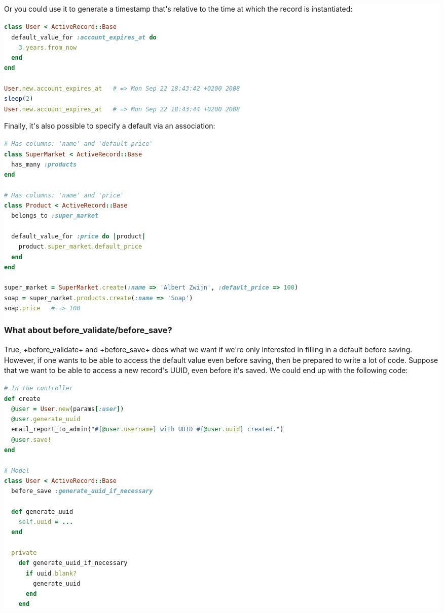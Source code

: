 Or you could use it to generate a timestamp that's relative to the time at which the record is instantiated:

```ruby
class User < ActiveRecord::Base
  default_value_for :account_expires_at do
    3.years.from_now
  end
end

User.new.account_expires_at   # => Mon Sep 22 18:43:42 +0200 2008
sleep(2)
User.new.account_expires_at   # => Mon Sep 22 18:43:44 +0200 2008
```

Finally, it's also possible to specify a default via an association:

```ruby
# Has columns: 'name' and 'default_price'
class SuperMarket < ActiveRecord::Base
  has_many :products
end

# Has columns: 'name' and 'price'
class Product < ActiveRecord::Base
  belongs_to :super_market

  default_value_for :price do |product|
    product.super_market.default_price
  end
end

super_market = SuperMarket.create(:name => 'Albert Zwijn', :default_price => 100)
soap = super_market.products.create(:name => 'Soap')
soap.price   # => 100
```

### What about before_validate/before_save?

True, +before_validate+ and +before_save+ does what we want if we're only interested in filling in a default before saving. However, if one wants to be able to access the default value even before saving, then be prepared to write a lot of code. Suppose that we want to be able to access a new record's UUID, even before it's saved. We could end up with the following code:

```ruby
# In the controller
def create
  @user = User.new(params[:user])
  @user.generate_uuid
  email_report_to_admin("#{@user.username} with UUID #{@user.uuid} created.")
  @user.save!
end

# Model
class User < ActiveRecord::Base
  before_save :generate_uuid_if_necessary

  def generate_uuid
    self.uuid = ...
  end

  private
    def generate_uuid_if_necessary
      if uuid.blank?
        generate_uuid
      end
    end
```